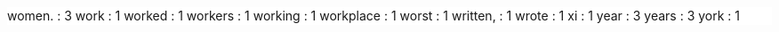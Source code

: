 women. : 3
work : 1
worked : 1
workers : 1
working : 1
workplace : 1
worst : 1
written, : 1
wrote : 1
xi : 1
year : 3
years : 3
york : 1
